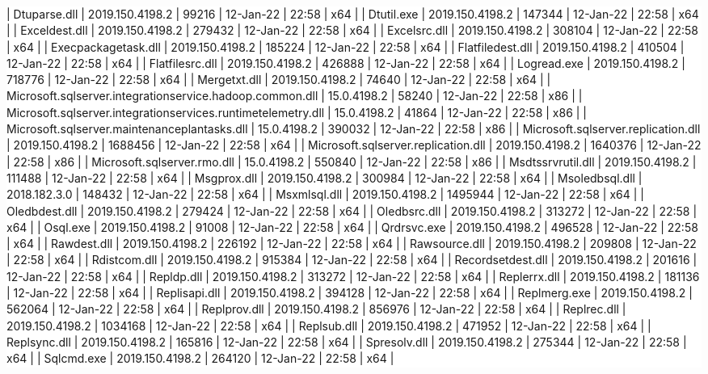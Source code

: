 | Dtuparse.dll                                                 | 2019.150.4198.2 | 99216     | 12-Jan-22 | 22:58 | x64      |
| Dtutil.exe                                                   | 2019.150.4198.2 | 147344    | 12-Jan-22 | 22:58 | x64      |
| Exceldest.dll                                                | 2019.150.4198.2 | 279432    | 12-Jan-22 | 22:58 | x64      |
| Excelsrc.dll                                                 | 2019.150.4198.2 | 308104    | 12-Jan-22 | 22:58 | x64      |
| Execpackagetask.dll                                          | 2019.150.4198.2 | 185224    | 12-Jan-22 | 22:58 | x64      |
| Flatfiledest.dll                                             | 2019.150.4198.2 | 410504    | 12-Jan-22 | 22:58 | x64      |
| Flatfilesrc.dll                                              | 2019.150.4198.2 | 426888    | 12-Jan-22 | 22:58 | x64      |
| Logread.exe                                                  | 2019.150.4198.2 | 718776    | 12-Jan-22 | 22:58 | x64      |
| Mergetxt.dll                                                 | 2019.150.4198.2 | 74640     | 12-Jan-22 | 22:58 | x64      |
| Microsoft.sqlserver.integrationservice.hadoop.common.dll     | 15.0.4198.2     | 58240     | 12-Jan-22 | 22:58 | x86      |
| Microsoft.sqlserver.integrationservices.runtimetelemetry.dll | 15.0.4198.2     | 41864     | 12-Jan-22 | 22:58 | x86      |
| Microsoft.sqlserver.maintenanceplantasks.dll                 | 15.0.4198.2     | 390032    | 12-Jan-22 | 22:58 | x86      |
| Microsoft.sqlserver.replication.dll                          | 2019.150.4198.2 | 1688456   | 12-Jan-22 | 22:58 | x64      |
| Microsoft.sqlserver.replication.dll                          | 2019.150.4198.2 | 1640376   | 12-Jan-22 | 22:58 | x86      |
| Microsoft.sqlserver.rmo.dll                                  | 15.0.4198.2     | 550840    | 12-Jan-22 | 22:58 | x86      |
| Msdtssrvrutil.dll                                            | 2019.150.4198.2 | 111488    | 12-Jan-22 | 22:58 | x64      |
| Msgprox.dll                                                  | 2019.150.4198.2 | 300984    | 12-Jan-22 | 22:58 | x64      |
| Msoledbsql.dll                                               | 2018.182.3.0    | 148432    | 12-Jan-22 | 22:58 | x64      |
| Msxmlsql.dll                                                 | 2019.150.4198.2 | 1495944   | 12-Jan-22 | 22:58 | x64      |
| Oledbdest.dll                                                | 2019.150.4198.2 | 279424    | 12-Jan-22 | 22:58 | x64      |
| Oledbsrc.dll                                                 | 2019.150.4198.2 | 313272    | 12-Jan-22 | 22:58 | x64      |
| Osql.exe                                                     | 2019.150.4198.2 | 91008     | 12-Jan-22 | 22:58 | x64      |
| Qrdrsvc.exe                                                  | 2019.150.4198.2 | 496528    | 12-Jan-22 | 22:58 | x64      |
| Rawdest.dll                                                  | 2019.150.4198.2 | 226192    | 12-Jan-22 | 22:58 | x64      |
| Rawsource.dll                                                | 2019.150.4198.2 | 209808    | 12-Jan-22 | 22:58 | x64      |
| Rdistcom.dll                                                 | 2019.150.4198.2 | 915384    | 12-Jan-22 | 22:58 | x64      |
| Recordsetdest.dll                                            | 2019.150.4198.2 | 201616    | 12-Jan-22 | 22:58 | x64      |
| Repldp.dll                                                   | 2019.150.4198.2 | 313272    | 12-Jan-22 | 22:58 | x64      |
| Replerrx.dll                                                 | 2019.150.4198.2 | 181136    | 12-Jan-22 | 22:58 | x64      |
| Replisapi.dll                                                | 2019.150.4198.2 | 394128    | 12-Jan-22 | 22:58 | x64      |
| Replmerg.exe                                                 | 2019.150.4198.2 | 562064    | 12-Jan-22 | 22:58 | x64      |
| Replprov.dll                                                 | 2019.150.4198.2 | 856976    | 12-Jan-22 | 22:58 | x64      |
| Replrec.dll                                                  | 2019.150.4198.2 | 1034168   | 12-Jan-22 | 22:58 | x64      |
| Replsub.dll                                                  | 2019.150.4198.2 | 471952    | 12-Jan-22 | 22:58 | x64      |
| Replsync.dll                                                 | 2019.150.4198.2 | 165816    | 12-Jan-22 | 22:58 | x64      |
| Spresolv.dll                                                 | 2019.150.4198.2 | 275344    | 12-Jan-22 | 22:58 | x64      |
| Sqlcmd.exe                                                   | 2019.150.4198.2 | 264120    | 12-Jan-22 | 22:58 | x64      |